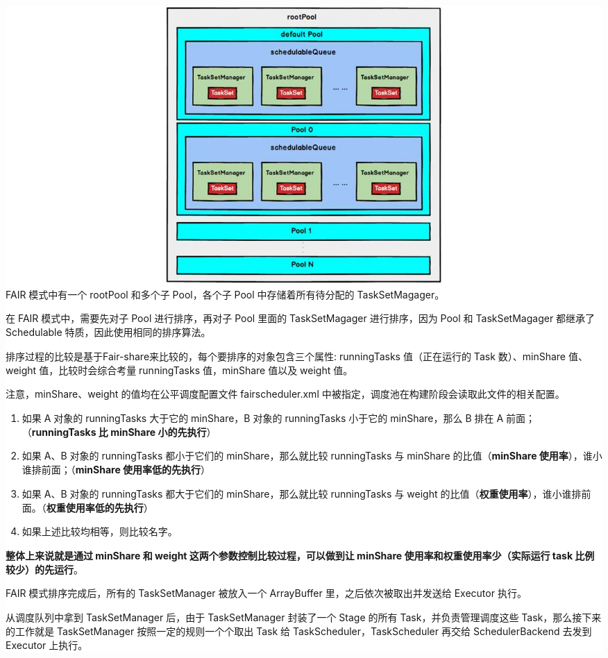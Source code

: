 <div align=center><img src="https://raw.githubusercontent.com/AK-Shuai/DATA-WAERHOUSE/main/%E5%9B%BE%E5%BA%8A/Spark_FAIR%E8%B0%83%E5%BA%A6%E7%AD%96%E7%95%A5%E5%86%85%E5%AD%98%E7%BB%93%E6%9E%84.jpg" width="400"></div>
FAIR 模式中有一个 rootPool 和多个子 Pool，各个子 Pool 中存储着所有待分配的 TaskSetMagager。

在 FAIR 模式中，需要先对子 Pool 进行排序，再对子 Pool 里面的 TaskSetMagager 进行排序，因为 Pool 和 TaskSetMagager 都继承了 Schedulable 特质，因此使用相同的排序算法。

排序过程的比较是基于Fair-share来比较的，每个要排序的对象包含三个属性: runningTasks 值（正在运行的 Task 数）、minShare 值、weight 值，比较时会综合考量 runningTasks 值，minShare 值以及 weight 值。

注意，minShare、weight 的值均在公平调度配置文件 fairscheduler.xml 中被指定，调度池在构建阶段会读取此文件的相关配置。

1) 如果 A 对象的 runningTasks 大于它的 minShare，B 对象的 runningTasks 小于它的 minShare，那么 B 排在 A 前面；（**runningTasks 比 minShare 小的先执行**）

2) 如果 A、B 对象的 runningTasks 都小于它们的 minShare，那么就比较 runningTasks 与 minShare 的比值（**minShare 使用率**），谁小谁排前面；（**minShare 使用率低的先执行**）

3) 如果 A、B 对象的 runningTasks 都大于它们的 minShare，那么就比较 runningTasks 与 weight 的比值（**权重使用率**），谁小谁排前面。（**权重使用率低的先执行**）

4) 如果上述比较均相等，则比较名字。

**整体上来说就是通过 minShare 和 weight 这两个参数控制比较过程，可以做到让 minShare 使用率和权重使用率少（实际运行 task 比例较少）的先运行**。

FAIR 模式排序完成后，所有的 TaskSetManager 被放入一个 ArrayBuffer 里，之后依次被取出并发送给 Executor 执行。

从调度队列中拿到 TaskSetManager 后，由于 TaskSetManager 封装了一个 Stage 的所有 Task，并负责管理调度这些 Task，那么接下来的工作就是 TaskSetManager 按照一定的规则一个个取出 Task 给 TaskScheduler，TaskScheduler 再交给 SchedulerBackend 去发到 Executor 上执行。
